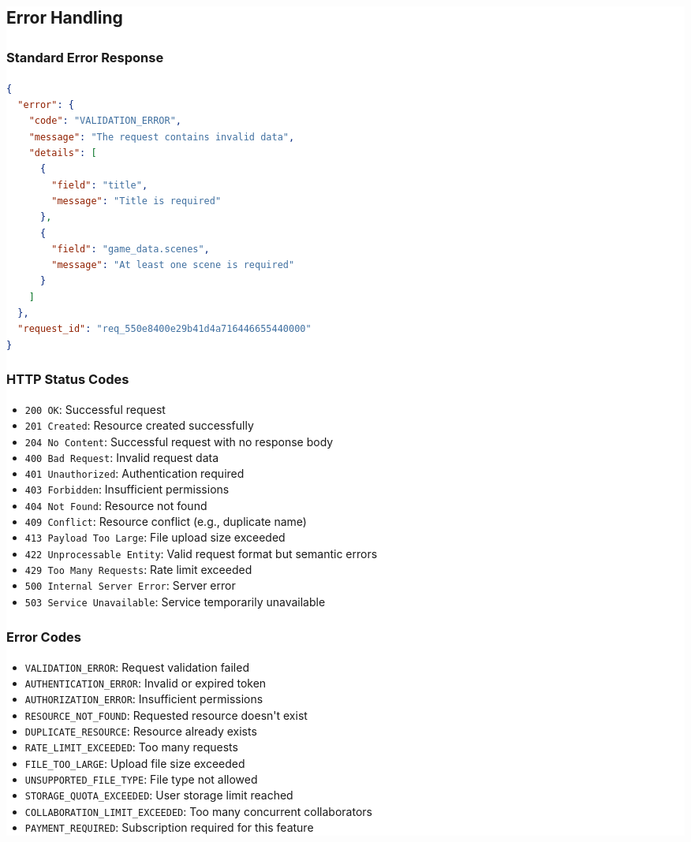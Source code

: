 ## Error Handling

### Standard Error Response
```json
{
  "error": {
    "code": "VALIDATION_ERROR",
    "message": "The request contains invalid data",
    "details": [
      {
        "field": "title",
        "message": "Title is required"
      },
      {
        "field": "game_data.scenes",
        "message": "At least one scene is required"
      }
    ]
  },
  "request_id": "req_550e8400e29b41d4a716446655440000"
}
```

### HTTP Status Codes

- `200 OK`: Successful request
- `201 Created`: Resource created successfully
- `204 No Content`: Successful request with no response body
- `400 Bad Request`: Invalid request data
- `401 Unauthorized`: Authentication required
- `403 Forbidden`: Insufficient permissions
- `404 Not Found`: Resource not found
- `409 Conflict`: Resource conflict (e.g., duplicate name)
- `413 Payload Too Large`: File upload size exceeded
- `422 Unprocessable Entity`: Valid request format but semantic errors
- `429 Too Many Requests`: Rate limit exceeded
- `500 Internal Server Error`: Server error
- `503 Service Unavailable`: Service temporarily unavailable

### Error Codes

- `VALIDATION_ERROR`: Request validation failed
- `AUTHENTICATION_ERROR`: Invalid or expired token
- `AUTHORIZATION_ERROR`: Insufficient permissions
- `RESOURCE_NOT_FOUND`: Requested resource doesn't exist
- `DUPLICATE_RESOURCE`: Resource already exists
- `RATE_LIMIT_EXCEEDED`: Too many requests
- `FILE_TOO_LARGE`: Upload file size exceeded
- `UNSUPPORTED_FILE_TYPE`: File type not allowed
- `STORAGE_QUOTA_EXCEEDED`: User storage limit reached
- `COLLABORATION_LIMIT_EXCEEDED`: Too many concurrent collaborators
- `PAYMENT_REQUIRED`: Subscription required for this feature
